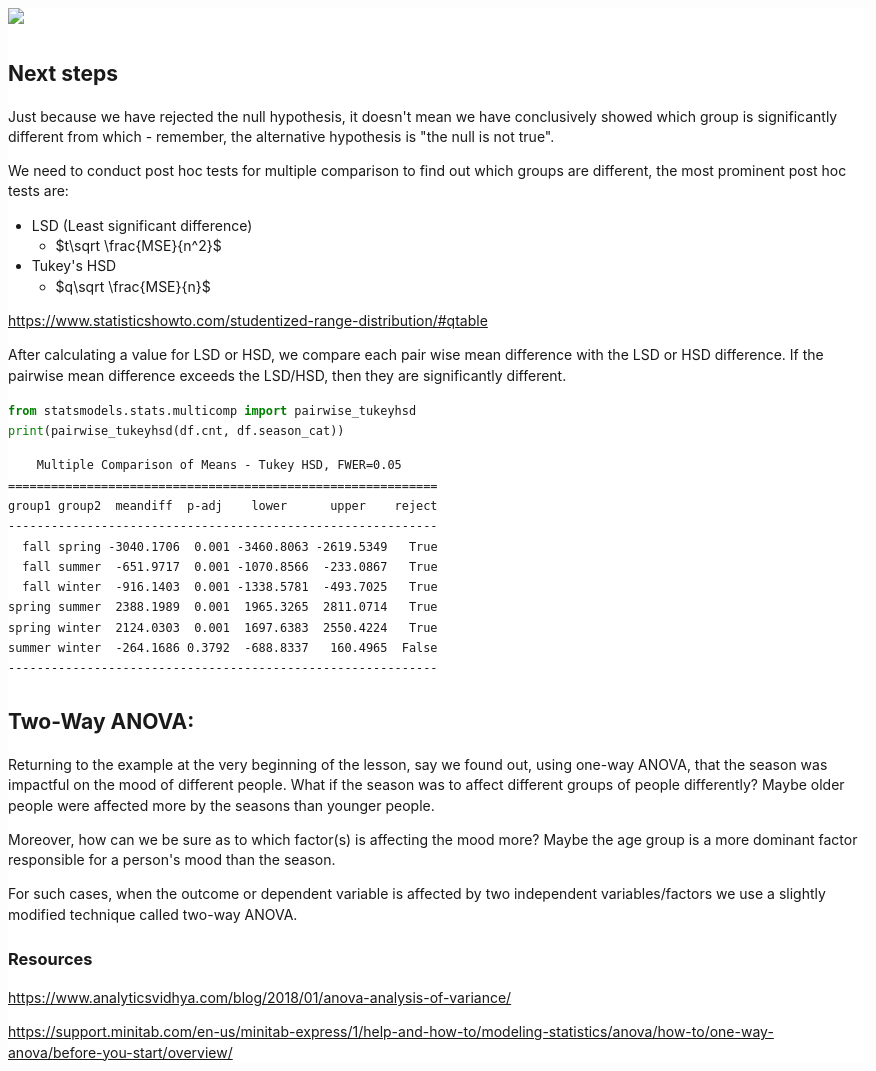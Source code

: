 
<img src="attachment:Screen%20Shot%202019-06-03%20at%2010.36.09%20AM.png" width="400">

## Next steps
Just because we have rejected the null hypothesis, it doesn't mean we have conclusively showed which group is significantly different from which - remember, the alternative hypothesis is "the null is not true". 

We need to conduct post hoc tests for multiple comparison to find out which groups are different, the most prominent post hoc tests are:
- LSD (Least significant difference)
    - $t\sqrt \frac{MSE}{n^2}$
- Tukey's HSD 
    - $q\sqrt \frac{MSE}{n}$
    
https://www.statisticshowto.com/studentized-range-distribution/#qtable
    
After calculating a value for LSD or HSD, we compare each pair wise mean difference with the LSD or HSD difference. If the pairwise mean difference exceeds the LSD/HSD, then they are significantly different.


```python
from statsmodels.stats.multicomp import pairwise_tukeyhsd
print(pairwise_tukeyhsd(df.cnt, df.season_cat))
```

        Multiple Comparison of Means - Tukey HSD, FWER=0.05     
    ============================================================
    group1 group2  meandiff  p-adj    lower      upper    reject
    ------------------------------------------------------------
      fall spring -3040.1706  0.001 -3460.8063 -2619.5349   True
      fall summer  -651.9717  0.001 -1070.8566  -233.0867   True
      fall winter  -916.1403  0.001 -1338.5781  -493.7025   True
    spring summer  2388.1989  0.001  1965.3265  2811.0714   True
    spring winter  2124.0303  0.001  1697.6383  2550.4224   True
    summer winter  -264.1686 0.3792  -688.8337   160.4965  False
    ------------------------------------------------------------


## Two-Way ANOVA:

Returning to the example at the very beginning of the lesson, say 
we found out, using one-way ANOVA, that the season was impactful on the mood of different people. What if the season was to affect different groups of people differently?  Maybe older people were affected more by the seasons than younger people.

Moreover, how can we be sure as to which factor(s) is affecting the mood more? Maybe the age group is a more dominant factor responsible for a person's mood than the season.

For such cases, when the outcome or dependent variable is affected by two independent variables/factors we use a slightly modified technique called two-way ANOVA.

### Resources

https://www.analyticsvidhya.com/blog/2018/01/anova-analysis-of-variance/
    
https://support.minitab.com/en-us/minitab-express/1/help-and-how-to/modeling-statistics/anova/how-to/one-way-anova/before-you-start/overview/
